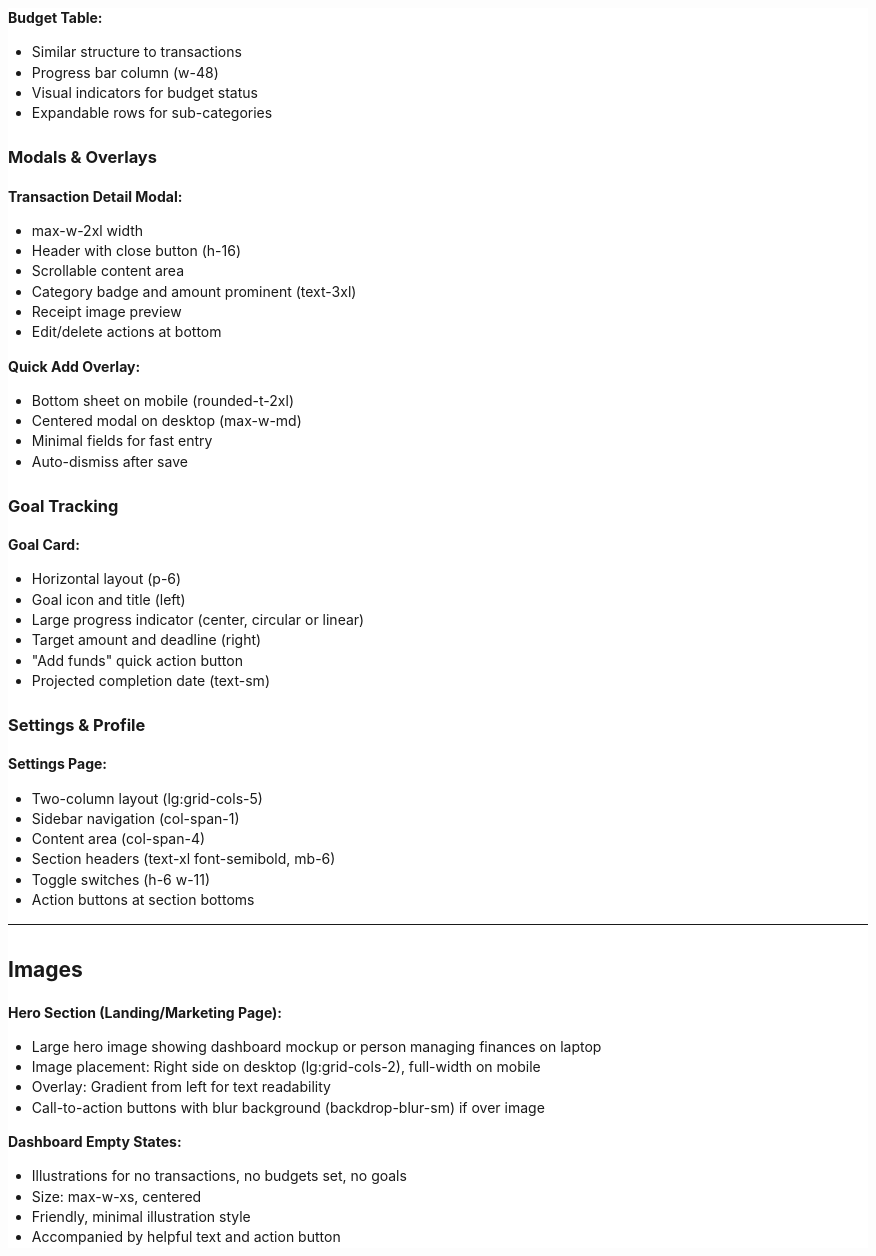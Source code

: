 **Budget Table:**
- Similar structure to transactions
- Progress bar column (w-48)
- Visual indicators for budget status
- Expandable rows for sub-categories

### Modals & Overlays

**Transaction Detail Modal:**
- max-w-2xl width
- Header with close button (h-16)
- Scrollable content area
- Category badge and amount prominent (text-3xl)
- Receipt image preview
- Edit/delete actions at bottom

**Quick Add Overlay:**
- Bottom sheet on mobile (rounded-t-2xl)
- Centered modal on desktop (max-w-md)
- Minimal fields for fast entry
- Auto-dismiss after save

### Goal Tracking

**Goal Card:**
- Horizontal layout (p-6)
- Goal icon and title (left)
- Large progress indicator (center, circular or linear)
- Target amount and deadline (right)
- "Add funds" quick action button
- Projected completion date (text-sm)

### Settings & Profile

**Settings Page:**
- Two-column layout (lg:grid-cols-5)
- Sidebar navigation (col-span-1)
- Content area (col-span-4)
- Section headers (text-xl font-semibold, mb-6)
- Toggle switches (h-6 w-11)
- Action buttons at section bottoms

---

## Images

**Hero Section (Landing/Marketing Page):**
- Large hero image showing dashboard mockup or person managing finances on laptop
- Image placement: Right side on desktop (lg:grid-cols-2), full-width on mobile
- Overlay: Gradient from left for text readability
- Call-to-action buttons with blur background (backdrop-blur-sm) if over image

**Dashboard Empty States:**
- Illustrations for no transactions, no budgets set, no goals
- Size: max-w-xs, centered
- Friendly, minimal illustration style
- Accompanied by helpful text and action button
